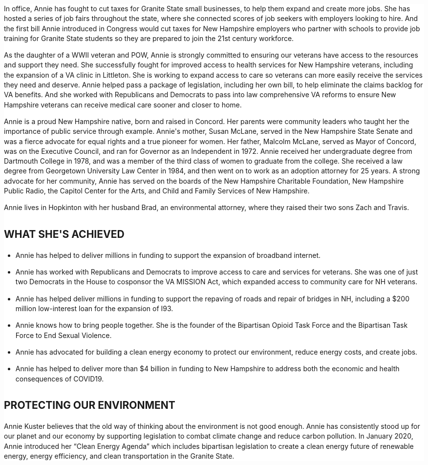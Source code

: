 In office, Annie has fought to cut taxes for Granite State small businesses, to help them expand and create more jobs. She has hosted a series of job fairs throughout the state, where she connected scores of job seekers with employers looking to hire. And the first bill Annie introduced in Congress would cut taxes for New Hampshire employers who partner with schools to provide job training for Granite State students so they are prepared to join the 21st century workforce.

As the daughter of a WWII veteran and POW, Annie is strongly committed to ensuring our veterans have access to the resources and support they need. She successfully fought for improved access to health services for New Hampshire veterans, including the expansion of a VA clinic in Littleton. She is working to expand access to care so veterans can more easily receive the services they need and deserve. Annie helped pass a package of legislation, including her own bill, to help eliminate the claims backlog for VA benefits. And she worked with Republicans and Democrats to pass into law comprehensive VA reforms to ensure New Hampshire veterans can receive medical care sooner and closer to home.

Annie is a proud New Hampshire native, born and raised in Concord. Her parents were community leaders who taught her the importance of public service through example. Annie's mother, Susan McLane, served in the New Hampshire State Senate and was a fierce advocate for equal rights and a true pioneer for women. Her father, Malcolm McLane, served as Mayor of Concord, was on the Executive Council, and ran for Governor as an Independent in 1972. Annie received her undergraduate degree from Dartmouth College in 1978, and was a member of the third class of women to graduate from the college. She received a law degree from Georgetown University Law Center in 1984, and then went on to work as an adoption attorney for 25 years.  A strong advocate for her community, Annie has served on the boards of the New Hampshire Charitable Foundation, New Hampshire Public Radio, the Capitol Center for the Arts, and Child and Family Services of New Hampshire.

Annie lives in Hopkinton with her husband Brad, an environmental attorney, where they raised their two sons Zach and Travis.

## WHAT SHE'S ACHIEVED
- Annie has helped to deliver millions in funding to support the expansion of broadband internet. 

- Annie has worked with Republicans and Democrats to improve access to care and services for veterans. She was one of just two Democrats in the House to cosponsor the VA MISSION Act, which expanded access to community care for NH veterans. 

- Annie has helped deliver millions in funding to support the repaving of roads and repair of bridges in NH, including a $200 million low-interest loan for the expansion of I93. 

- Annie knows how to bring people together. She is the founder of the Bipartisan Opioid Task Force and the Bipartisan Task Force to End Sexual Violence. 

- Annie has advocated for building a clean energy economy to protect our environment, reduce energy costs, and create jobs.

- Annie has helped to deliver more than $4 billion in funding to New Hampshire to address both the economic and health consequences of COVID19. 

## PROTECTING OUR ENVIRONMENT
Annie Kuster believes that the old way of thinking about the environment is not good enough. Annie has consistently stood up for our planet and our economy by supporting legislation to combat climate change and reduce carbon pollution. In January 2020, Annie introduced her “Clean Energy Agenda” which includes bipartisan legislation to create a clean energy future of renewable energy, energy efficiency, and clean transportation in the Granite State.
